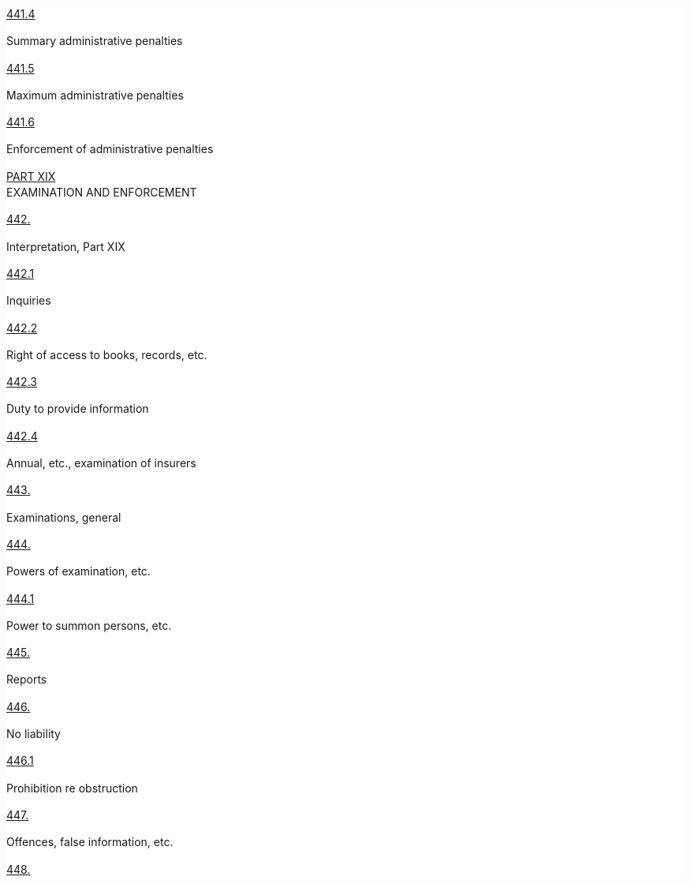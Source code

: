 [441\.4](#BK525)

Summary administrative penalties

[441\.5](#BK526)

Maximum administrative penalties

[441\.6](#BK527)

Enforcement of administrative penalties

[PART XIX](#BK528)  
EXAMINATION AND ENFORCEMENT

[442\.](#BK529)

Interpretation, Part XIX

[442\.1](#BK530)

Inquiries

[442\.2](#BK531)

Right of access to books, records, etc\.

[442\.3](#BK532)

Duty to provide information

[442\.4](#BK533)

Annual, etc\., examination of insurers

[443\.](#BK534)

Examinations, general

[444\.](#BK535)

Powers of examination, etc\.

[444\.1](#BK536)

Power to summon persons, etc\.

[445\.](#BK537)

Reports

[446\.](#BK538)

No liability

[446\.1](#BK539)

Prohibition re obstruction

[447\.](#BK540)

Offences, false information, etc\.

[448\.](#BK541)
